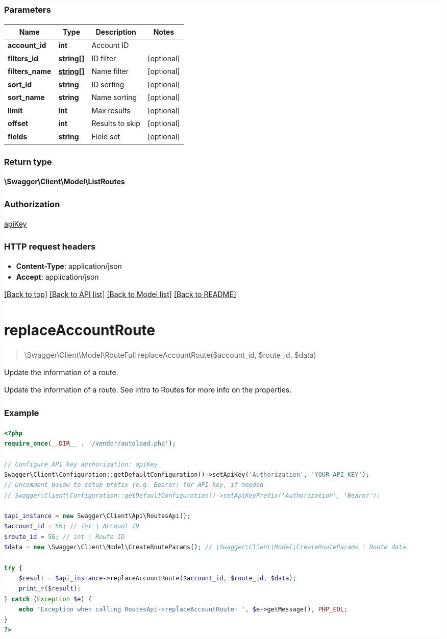### Parameters

Name | Type | Description  | Notes
------------- | ------------- | ------------- | -------------
 **account_id** | **int**| Account ID |
 **filters_id** | [**string[]**](../Model/string.md)| ID filter | [optional]
 **filters_name** | [**string[]**](../Model/string.md)| Name filter | [optional]
 **sort_id** | **string**| ID sorting | [optional]
 **sort_name** | **string**| Name sorting | [optional]
 **limit** | **int**| Max results | [optional]
 **offset** | **int**| Results to skip | [optional]
 **fields** | **string**| Field set | [optional]

### Return type

[**\Swagger\Client\Model\ListRoutes**](../Model/ListRoutes.md)

### Authorization

[apiKey](../../README.md#apiKey)

### HTTP request headers

 - **Content-Type**: application/json
 - **Accept**: application/json

[[Back to top]](#) [[Back to API list]](../../README.md#documentation-for-api-endpoints) [[Back to Model list]](../../README.md#documentation-for-models) [[Back to README]](../../README.md)

# **replaceAccountRoute**
> \Swagger\Client\Model\RouteFull replaceAccountRoute($account_id, $route_id, $data)

Update the information of a route.

Update the information of a route. See Intro to Routes for more info on the properties.

### Example
```php
<?php
require_once(__DIR__ . '/vendor/autoload.php');

// Configure API key authorization: apiKey
Swagger\Client\Configuration::getDefaultConfiguration()->setApiKey('Authorization', 'YOUR_API_KEY');
// Uncomment below to setup prefix (e.g. Bearer) for API key, if needed
// Swagger\Client\Configuration::getDefaultConfiguration()->setApiKeyPrefix('Authorization', 'Bearer');

$api_instance = new Swagger\Client\Api\RoutesApi();
$account_id = 56; // int | Account ID
$route_id = 56; // int | Route ID
$data = new \Swagger\Client\Model\CreateRouteParams(); // \Swagger\Client\Model\CreateRouteParams | Route data

try {
    $result = $api_instance->replaceAccountRoute($account_id, $route_id, $data);
    print_r($result);
} catch (Exception $e) {
    echo 'Exception when calling RoutesApi->replaceAccountRoute: ', $e->getMessage(), PHP_EOL;
}
?>
```
